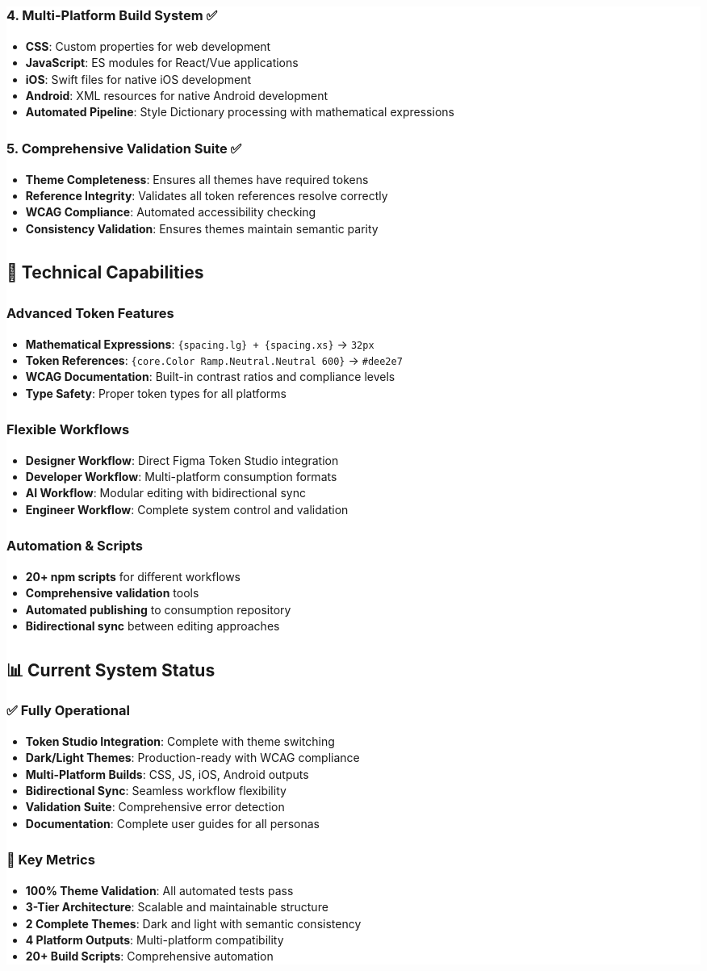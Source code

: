 ### 4. **Multi-Platform Build System** ✅
- **CSS**: Custom properties for web development
- **JavaScript**: ES modules for React/Vue applications
- **iOS**: Swift files for native iOS development
- **Android**: XML resources for native Android development
- **Automated Pipeline**: Style Dictionary processing with mathematical expressions

### 5. **Comprehensive Validation Suite** ✅
- **Theme Completeness**: Ensures all themes have required tokens
- **Reference Integrity**: Validates all token references resolve correctly
- **WCAG Compliance**: Automated accessibility checking
- **Consistency Validation**: Ensures themes maintain semantic parity

## 🔧 Technical Capabilities

### Advanced Token Features
- **Mathematical Expressions**: `{spacing.lg} + {spacing.xs}` → `32px`
- **Token References**: `{core.Color Ramp.Neutral.Neutral 600}` → `#dee2e7`
- **WCAG Documentation**: Built-in contrast ratios and compliance levels
- **Type Safety**: Proper token types for all platforms

### Flexible Workflows
- **Designer Workflow**: Direct Figma Token Studio integration
- **Developer Workflow**: Multi-platform consumption formats
- **AI Workflow**: Modular editing with bidirectional sync
- **Engineer Workflow**: Complete system control and validation

### Automation & Scripts
- **20+ npm scripts** for different workflows
- **Comprehensive validation** tools
- **Automated publishing** to consumption repository
- **Bidirectional sync** between editing approaches

## 📊 Current System Status

### ✅ Fully Operational
- **Token Studio Integration**: Complete with theme switching
- **Dark/Light Themes**: Production-ready with WCAG compliance
- **Multi-Platform Builds**: CSS, JS, iOS, Android outputs
- **Bidirectional Sync**: Seamless workflow flexibility
- **Validation Suite**: Comprehensive error detection
- **Documentation**: Complete user guides for all personas

### 🎯 Key Metrics
- **100% Theme Validation**: All automated tests pass
- **3-Tier Architecture**: Scalable and maintainable structure
- **2 Complete Themes**: Dark and light with semantic consistency
- **4 Platform Outputs**: Multi-platform compatibility
- **20+ Build Scripts**: Comprehensive automation
